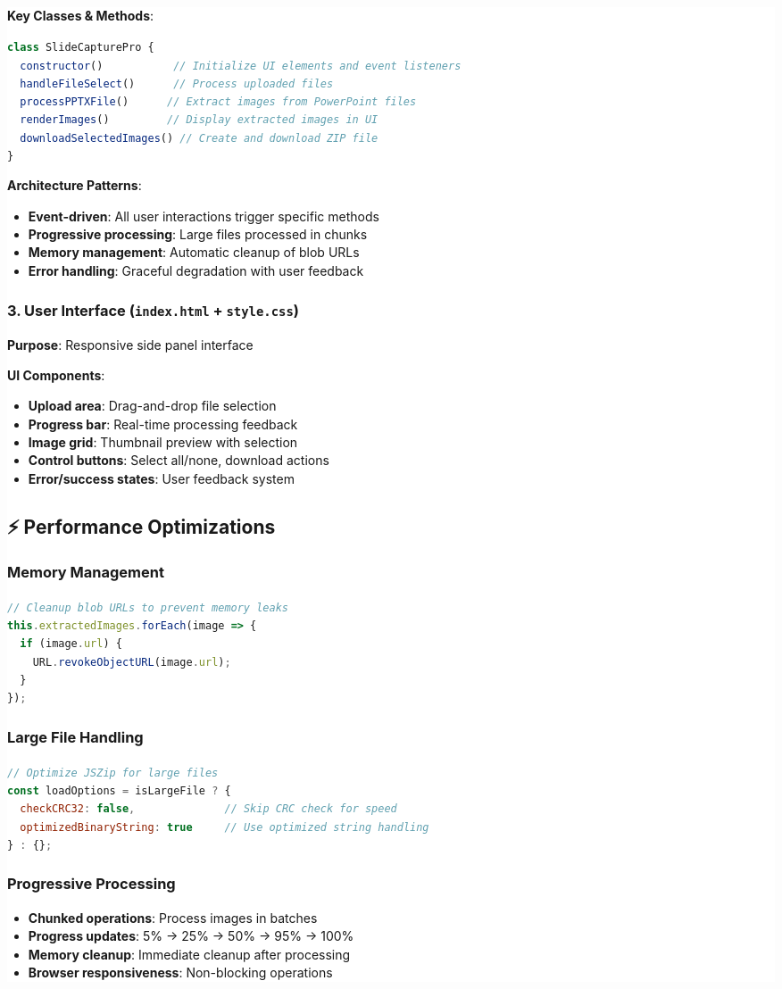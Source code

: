 **Key Classes & Methods**:
```javascript
class SlideCapturePro {
  constructor()           // Initialize UI elements and event listeners
  handleFileSelect()      // Process uploaded files
  processPPTXFile()      // Extract images from PowerPoint files
  renderImages()         // Display extracted images in UI
  downloadSelectedImages() // Create and download ZIP file
}
```

**Architecture Patterns**:
- **Event-driven**: All user interactions trigger specific methods
- **Progressive processing**: Large files processed in chunks
- **Memory management**: Automatic cleanup of blob URLs
- **Error handling**: Graceful degradation with user feedback

### 3. User Interface (`index.html` + `style.css`)
**Purpose**: Responsive side panel interface

**UI Components**:
- **Upload area**: Drag-and-drop file selection
- **Progress bar**: Real-time processing feedback
- **Image grid**: Thumbnail preview with selection
- **Control buttons**: Select all/none, download actions
- **Error/success states**: User feedback system

## ⚡ Performance Optimizations

### Memory Management
```javascript
// Cleanup blob URLs to prevent memory leaks
this.extractedImages.forEach(image => {
  if (image.url) {
    URL.revokeObjectURL(image.url);
  }
});
```

### Large File Handling
```javascript
// Optimize JSZip for large files
const loadOptions = isLargeFile ? {
  checkCRC32: false,              // Skip CRC check for speed
  optimizedBinaryString: true     // Use optimized string handling
} : {};
```

### Progressive Processing
- **Chunked operations**: Process images in batches
- **Progress updates**: 5% → 25% → 50% → 95% → 100%
- **Memory cleanup**: Immediate cleanup after processing
- **Browser responsiveness**: Non-blocking operations
